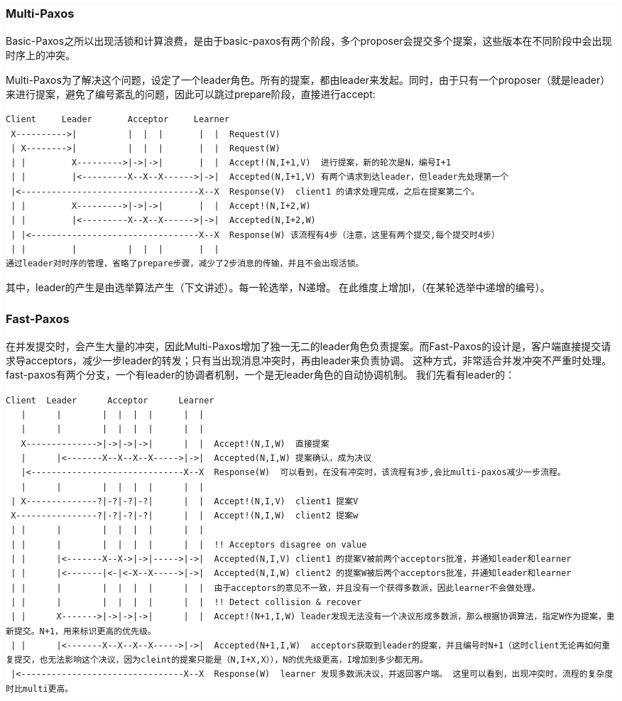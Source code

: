 ### Multi-Paxos

Basic-Paxos之所以出现活锁和计算浪费，是由于basic-paxos有两个阶段，多个proposer会提交多个提案，这些版本在不同阶段中会出现时序上的冲突。

Multi-Paxos为了解决这个问题，设定了一个leader角色。所有的提案，都由leader来发起。同时，由于只有一个proposer（就是leader）来进行提案，避免了编号紊乱的问题，因此可以跳过prepare阶段，直接进行accept:
```
Client     Leader       Acceptor     Learner
 X---------->|          |  |  |       |  |  Request(V) 
 | X-------->|          |  |  |       |  |  Request(W)
 | |         X--------->|->|->|       |  |  Accept!(N,I+1,V)  进行提案，新的轮次是N，编号I+1
 | |         |<---------X--X--X------>|->|  Accepted(N,I+1,V) 有两个请求到达leader，但leader先处理第一个
 |<-----------------------------------X--X  Response(V)  client1 的请求处理完成，之后在提案第二个。
 | |         X--------->|->|->|       |  |  Accept!(N,I+2,W) 
 | |         |<---------X--X--X------>|->|  Accepted(N,I+2,W)
 | |<---------------------------------X--X  Response(W) 该流程有4步（注意，这里有两个提交,每个提交时4步）
 | |         |          |  |  |       |  |
通过leader对时序的管理，省略了prepare步骤，减少了2步消息的传输，并且不会出现活锁。
```
其中，leader的产生是由选举算法产生（下文讲述）。每一轮选举，N递增。 在此维度上增加I，（在某轮选举中递增的编号）。

### Fast-Paxos

在并发提交时，会产生大量的冲突，因此Multi-Paxos增加了独一无二的leader角色负责提案。而Fast-Paxos的设计是，客户端直接提交请求导acceptors，减少一步leader的转发；只有当出现消息冲突时，再由leader来负责协调。 这种方式，非常适合并发冲突不严重时处理。
fast-paxos有两个分支，一个有leader的协调者机制，一个是无leader角色的自动协调机制。
我们先看有leader的：
```
Client  Leader      Acceptor      Learner
   |      |        |  |  |  |      |  |
   |      |        |  |  |  |      |  |
   X-------------->|->|->|->|      |  |  Accept!(N,I,W)  直接提案
   |      |<-------X--X--X--X----->|->|  Accepted(N,I,W) 提案确认，成为决议
   |<------------------------------X--X  Response(W)  可以看到，在没有冲突时，该流程有3步,会比multi-paxos减少一步流程。
   |      |        |  |  |  |      |  |
 | X--------------?|-?|-?|-?|      |  |  Accept!(N,I,V)  client1 提案V
 X----------------?|-?|-?|-?|      |  |  Accept!(N,I,W)  client2 提案w
 | |      |        |  |  |  |      |  |
 | |      |        |  |  |  |      |  |  !! Acceptors disagree on value
 | |      |<-------X--X->|->|----->|->|  Accepted(N,I,V) client1 的提案V被前两个acceptors批准，并通知leader和learner
 | |      |<-------|<-|<-X--X----->|->|  Accepted(N,I,W) client2 的提案W被后两个acceptors批准，并通知leader和learner
 | |      |        |  |  |  |      |  |  由于acceptors的意见不一致，并且没有一个获得多数派，因此learner不会做处理。
 | |      |        |  |  |  |      |  |  !! Detect collision & recover
 | |      X------->|->|->|->|      |  |  Accept!(N+1,I,W) leader发现无法没有一个决议形成多数派，那么根据协调算法，指定W作为提案，重新提交。N+1，用来标识更高的优先级。
 | |      |<-------X--X--X--X----->|->|  Accepted(N+1,I,W)  acceptors获取到leader的提案，并且编号时N+1（这时client无论再如何重复提交，也无法影响这个决议，因为cleint的提案只能是（N,I+X,X）），N的优先级更高，I增加到多少都无用。
 |<--------------------------------X--X  Response(W)  learner 发现多数派决议，并返回客户端。 这里可以看到，出现冲突时，流程的复杂度时比multi更高。
```
